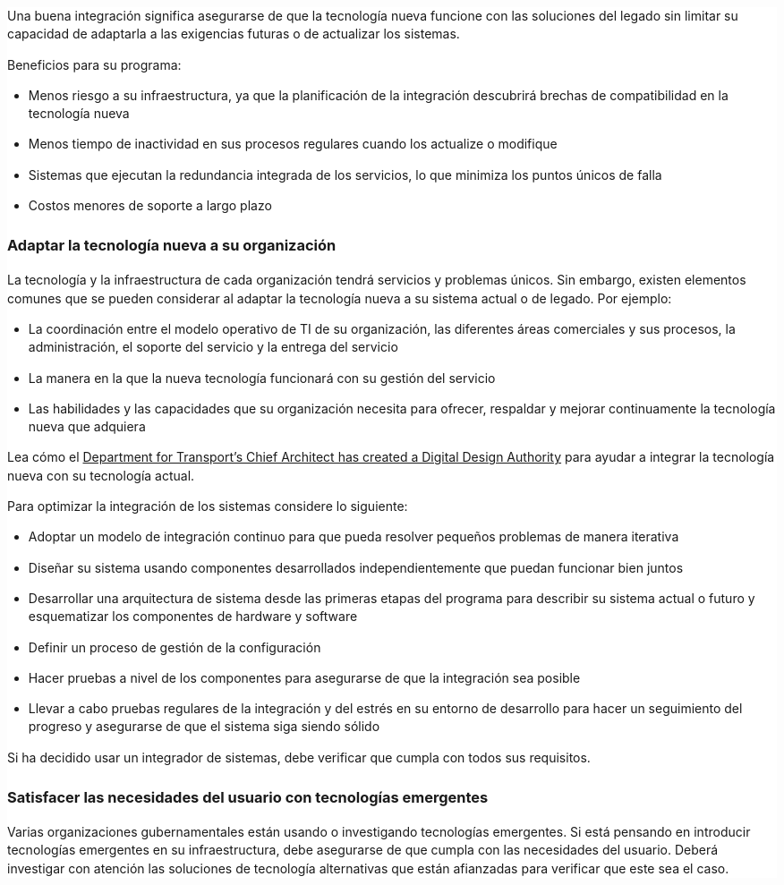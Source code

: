 Una buena integración significa asegurarse de que la tecnología nueva funcione con las soluciones del legado sin limitar su capacidad de adaptarla a las exigencias futuras o de actualizar los sistemas.

Beneficios para su programa:

-  Menos riesgo a su infraestructura, ya que la planificación de la integración descubrirá brechas de compatibilidad en la tecnología nueva

-  Menos tiempo de inactividad en sus procesos regulares cuando los actualize o modifique

- Sistemas que ejecutan la redundancia integrada de los servicios, lo que minimiza los puntos únicos de falla

- Costos menores de soporte a largo plazo

### Adaptar la tecnología nueva a su organización

La tecnología y la infraestructura de cada organización tendrá servicios y problemas únicos. Sin embargo, existen elementos comunes que se pueden considerar al adaptar la tecnología nueva a su sistema actual o de legado. Por ejemplo:

-  La coordinación entre el modelo operativo de TI de su organización, las diferentes áreas comerciales y sus procesos, la administración, el soporte del servicio y la entrega del servicio

-  La manera en la que la nueva tecnología funcionará con su gestión del servicio

-  Las habilidades y las capacidades que su organización necesita para ofrecer, respaldar y mejorar continuamente la tecnología nueva que adquiera

Lea cómo el [Department for Transport’s Chief Architect has created a Digital Design  Authority](https://dftdigital.blog.gov.uk/2018/07/03/im-not-that-kind-of-architect/)  para ayudar a integrar la tecnología nueva con su tecnología actual.

Para optimizar la integración de los sistemas considere lo siguiente:

-  Adoptar un modelo de integración continuo para que pueda resolver pequeños problemas de manera iterativa

- Diseñar su sistema usando componentes desarrollados independientemente que puedan funcionar bien juntos

-  Desarrollar una arquitectura de sistema desde las primeras etapas del programa para describir su sistema actual o futuro y esquematizar los componentes de hardware y software

-  Definir un proceso de gestión de la configuración

- Hacer pruebas a nivel de los componentes para asegurarse de que la integración sea posible

- Llevar a cabo pruebas regulares de la integración y del estrés en su entorno de desarrollo para hacer un seguimiento del progreso y asegurarse de que el sistema siga siendo sólido

Si ha decidido usar un integrador de sistemas, debe verificar que cumpla con todos sus requisitos.

### Satisfacer las necesidades del usuario con tecnologías emergentes

Varias organizaciones gubernamentales están usando o investigando tecnologías emergentes. Si está pensando en introducir tecnologías emergentes en su infraestructura, debe asegurarse de que cumpla con las necesidades del usuario. Deberá investigar con atención las soluciones de tecnología alternativas que están afianzadas para verificar que este sea el caso.
